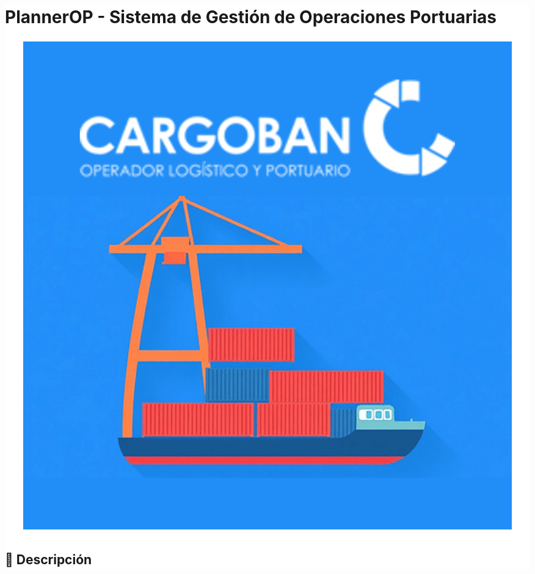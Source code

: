 # PlannerOP - Sistema de Gestión de Operaciones Portuarias

<p align="center">
  <img alt="PlannerOP Banner" src="assets/icon.png" width="800">
</p>

## 📱 Descripción
